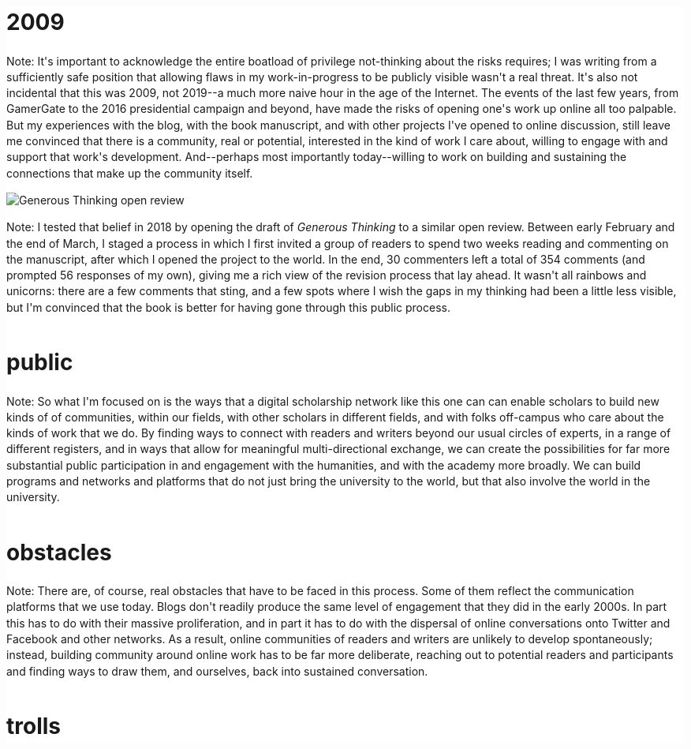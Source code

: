 
# 2009

Note: It's important to acknowledge the entire boatload of privilege not-thinking about the risks requires; I was writing from a sufficiently safe position that allowing flaws in my work-in-progress to be publicly visible wasn't a real threat. It's also not incidental that this was 2009, not 2019--a much more naive hour in the age of the Internet. The events of the last few years, from GamerGate to the 2016 presidential campaign and beyond, have made the risks of opening one's work up online all too palpable. But my experiences with the blog, with the book manuscript, and with other projects I've opened to online discussion, still leave me convinced that there is a community, real or potential, interested in the kind of work I care about, willing to engage with and support that work's development. And--perhaps most importantly today--willing to work on building and sustaining the connections that make up the community itself.


![Generous Thinking open review](http://presentations.kfitz.info/images/gt.png)

Note: I tested that belief in 2018 by opening the draft of _Generous Thinking_ to a similar open review. Between early February and the end of March, I staged a process in which I first invited a group of readers to spend two weeks reading and commenting on the manuscript, after which I opened the project to the world. In the end, 30 commenters left a total of 354 comments (and prompted 56 responses of my own), giving me a rich view of the revision process that lay ahead. It wasn't all rainbows and unicorns: there are a few comments that sting, and a few spots where I wish the gaps in my thinking had been a little less visible, but I'm convinced that the book is better for having gone through this public process.


# public

Note: So what I'm focused on is the ways that a digital scholarship network like this one can can enable scholars to build new kinds of of communities, within our fields, with other scholars in different fields, and with folks off-campus who care about the kinds of work that we do. By finding ways to connect with readers and writers beyond our usual circles of experts, in a range of different registers, and in ways that allow for meaningful multi-directional exchange, we can create the possibilities for far more substantial public participation in and engagement with the humanities, and with the academy more broadly. We can build programs and networks and platforms that do not just bring the university to the world, but that also involve the world in the university.


# obstacles

Note: There are, of course, real obstacles that have to be faced in this process. Some of them reflect the communication platforms that we use today. Blogs don't readily produce the same level of engagement that they did in the early 2000s. In part this has to do with their massive proliferation, and in part it has to do with the dispersal of online conversations onto Twitter and Facebook and other networks. As a result, online communities of readers and writers are unlikely to develop spontaneously; instead, building community around online work has to be far more deliberate, reaching out to potential readers and participants and finding ways to draw them, and ourselves, back into sustained conversation.


# trolls
